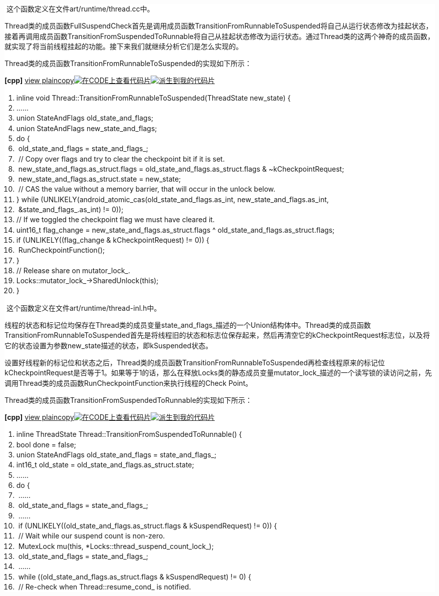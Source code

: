 ​       这个函数定义在文件art/runtime/thread.cc中。

​       Thread类的成员函数FullSuspendCheck首先是调用成员函数TransitionFromRunnableToSuspended将自己从运行状态修改为挂起状态，接着再调用成员函数TransitionFromSuspendedToRunnable将自己从挂起状态修改为运行状态。通过Thread类的这两个神奇的成员函数，就实现了将当前线程挂起的功能。接下来我们就继续分析它们是怎么实现的。

​       Thread类的成员函数TransitionFromRunnableToSuspended的实现如下所示：

**[cpp]** [view plain](http://blog.csdn.net/luoshengyang/article/details/42555483#)[copy](http://blog.csdn.net/luoshengyang/article/details/42555483#)[![在CODE上查看代码片](https://code.csdn.net/assets/CODE_ico.png)](https://code.csdn.net/snippets/589007)[![派生到我的代码片](https://code.csdn.net/assets/ico_fork.svg)](https://code.csdn.net/snippets/589007/fork)

1. inline void Thread::TransitionFromRunnableToSuspended(ThreadState new_state) {  
2.   ......  
3.   union StateAndFlags old_state_and_flags;  
4.   union StateAndFlags new_state_and_flags;  
5.   do {  
6. ​    old_state_and_flags = state_and_flags_;  
7. ​    // Copy over flags and try to clear the checkpoint bit if it is set.  
8. ​    new_state_and_flags.as_struct.flags = old_state_and_flags.as_struct.flags & ~kCheckpointRequest;  
9. ​    new_state_and_flags.as_struct.state = new_state;  
10. ​    // CAS the value without a memory barrier, that will occur in the unlock below.  
11.   } while (UNLIKELY(android_atomic_cas(old_state_and_flags.as_int, new_state_and_flags.as_int,  
12. ​                                       &state_and_flags_.as_int) != 0));  
13.   // If we toggled the checkpoint flag we must have cleared it.  
14.   uint16_t flag_change = new_state_and_flags.as_struct.flags ^ old_state_and_flags.as_struct.flags;  
15.   if (UNLIKELY((flag_change & kCheckpointRequest) != 0)) {  
16. ​    RunCheckpointFunction();  
17.   }  
18.   // Release share on mutator_lock_.  
19.   Locks::mutator_lock_->SharedUnlock(this);  
20. }  

​       这个函数定义在文件art/runtime/thread-inl.h中。

​       线程的状态和标记位均保存在Thread类的成员变量state_and_flags_描述的一个Union结构体中。Thread类的成员函数TransitionFromRunnableToSuspended首先是将线程旧的状态和标志位保存起来，然后再清空它的kCheckpointRequest标志位，以及将它的状态设置为参数new_state描述的状态，即kSuspended状态。

​       设置好线程新的标记位和状态之后，Thread类的成员函数TransitionFromRunnableToSuspended再检查线程原来的标记位kCheckpointRequest是否等于1。如果等于1的话，那么在释放Locks类的静态成员变量mutator_lock_描述的一个读写锁的读访问之前，先调用Thread类的成员函数RunCheckpointFunction来执行线程的Check Point。

​        Thread类的成员函数TransitionFromSuspendedToRunnable的实现如下所示：

**[cpp]** [view plain](http://blog.csdn.net/luoshengyang/article/details/42555483#)[copy](http://blog.csdn.net/luoshengyang/article/details/42555483#)[![在CODE上查看代码片](https://code.csdn.net/assets/CODE_ico.png)](https://code.csdn.net/snippets/589007)[![派生到我的代码片](https://code.csdn.net/assets/ico_fork.svg)](https://code.csdn.net/snippets/589007/fork)

1. inline ThreadState Thread::TransitionFromSuspendedToRunnable() {  
2.   bool done = false;  
3.   union StateAndFlags old_state_and_flags = state_and_flags_;  
4.   int16_t old_state = old_state_and_flags.as_struct.state;  
5.   ......  
6.   do {  
7. ​    ......  
8. ​    old_state_and_flags = state_and_flags_;  
9. ​    ......  
10. ​    if (UNLIKELY((old_state_and_flags.as_struct.flags & kSuspendRequest) != 0)) {  
11. ​      // Wait while our suspend count is non-zero.  
12. ​      MutexLock mu(this, *Locks::thread_suspend_count_lock_);  
13. ​      old_state_and_flags = state_and_flags_;  
14. ​      ......  
15. ​      while ((old_state_and_flags.as_struct.flags & kSuspendRequest) != 0) {  
16. ​        // Re-check when Thread::resume_cond_ is notified.  
